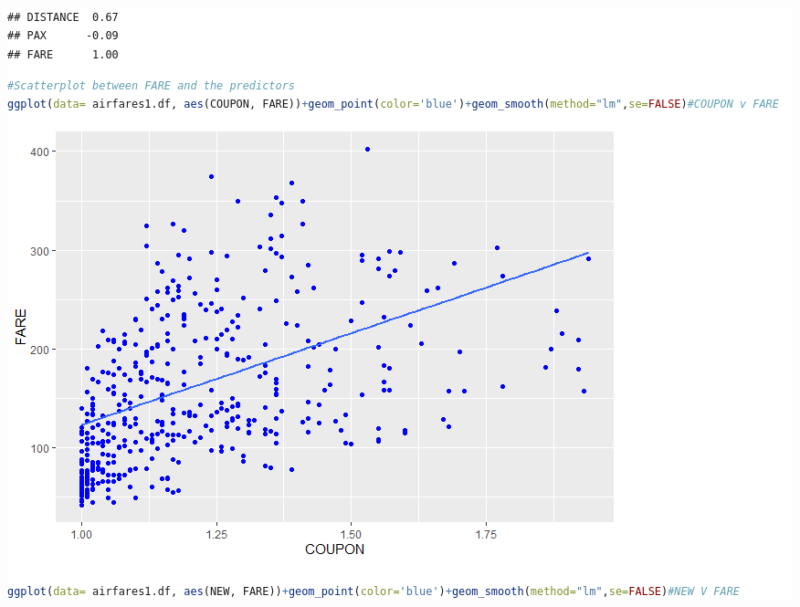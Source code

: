     ## DISTANCE  0.67
    ## PAX      -0.09
    ## FARE      1.00

``` r
#Scatterplot between FARE and the predictors
ggplot(data= airfares1.df, aes(COUPON, FARE))+geom_point(color='blue')+geom_smooth(method="lm",se=FALSE)#COUPON v FARE
```

![](README_figs/README-Question%201-1.png)

``` r
ggplot(data= airfares1.df, aes(NEW, FARE))+geom_point(color='blue')+geom_smooth(method="lm",se=FALSE)#NEW V FARE
```
